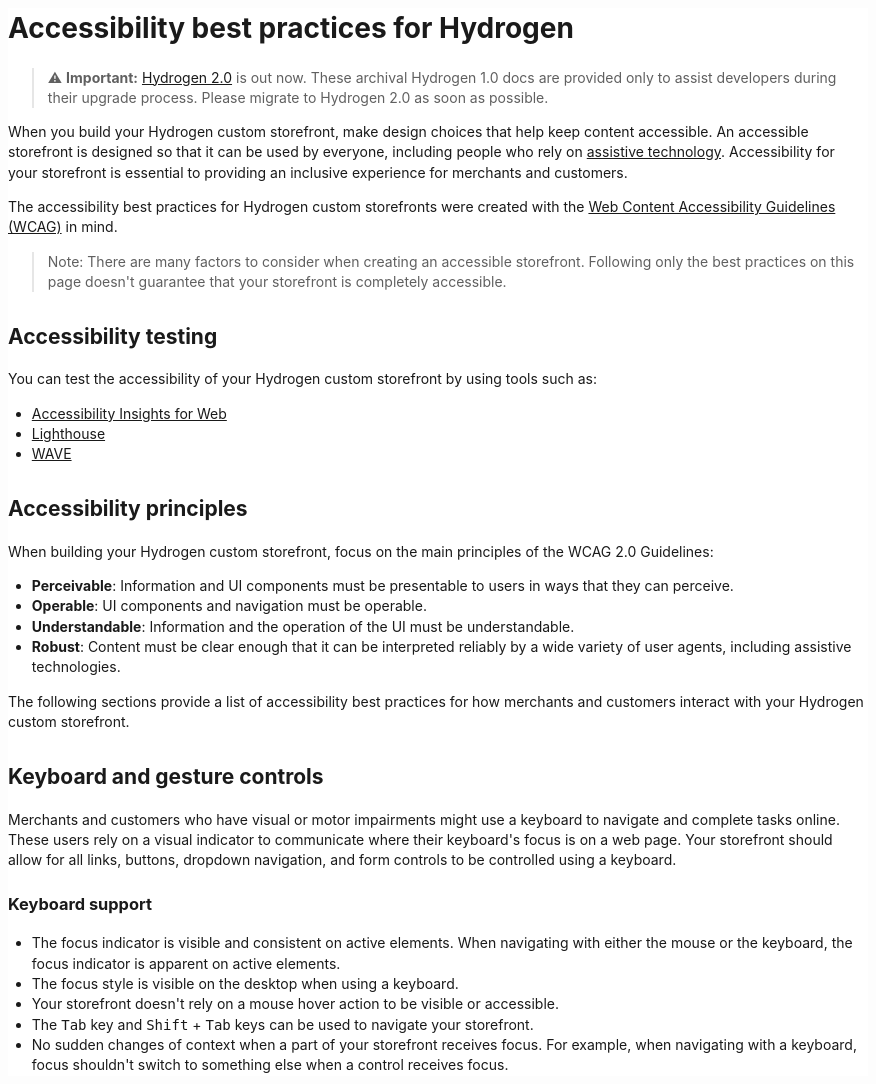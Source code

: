 # Accessibility best practices for Hydrogen


> ⚠️ **Important:** [Hydrogen 2.0](https://hydrogen.shopify.dev) is out now. These archival Hydrogen 1.0 docs are provided only to assist developers during their upgrade process. Please migrate to Hydrogen 2.0 as soon as possible.


When you build your Hydrogen custom storefront, make design choices that help keep content accessible. An accessible storefront is designed so that it can be used by everyone, including people who rely on [assistive technology](https://www.w3.org/WAI/perspective-videos/). Accessibility for your storefront is essential to providing an inclusive experience for merchants and customers.

The accessibility best practices for Hydrogen custom storefronts were created with the [Web Content Accessibility Guidelines (WCAG)](https://www.w3.org/TR/WCAG21/) in mind.

> Note:
> There are many factors to consider when creating an accessible storefront. Following only the best practices on this page doesn't guarantee that your storefront is completely accessible.

## Accessibility testing

You can test the accessibility of your Hydrogen custom storefront by using tools such as:

* [Accessibility Insights for Web](https://accessibilityinsights.io/en/)
* [Lighthouse](https://developers.google.com/web/tools/lighthouse)
* [WAVE](https://wave.webaim.org/)

## Accessibility principles

When building your Hydrogen custom storefront, focus on the main principles of the WCAG 2.0 Guidelines:

* **Perceivable**: Information and UI components must be presentable to users in ways that they can perceive.
* **Operable**: UI components and navigation must be operable.
* **Understandable**: Information and the operation of the UI must be understandable.
* **Robust**: Content must be clear enough that it can be interpreted reliably by a wide variety of user agents, including assistive technologies.

The following sections provide a list of accessibility best practices for how merchants and customers interact with your Hydrogen custom storefront.

## Keyboard and gesture controls

Merchants and customers who have visual or motor impairments might use a keyboard to navigate and complete tasks online. These users rely on a visual indicator to communicate where their keyboard's focus is on a web page. Your storefront should allow for all links, buttons, dropdown navigation, and form controls to be controlled using a keyboard.

### Keyboard support

* The focus indicator is visible and consistent on active elements. When navigating with either the mouse or the keyboard, the focus indicator is apparent on active elements.
* The focus style is visible on the desktop when using a keyboard.
* Your storefront doesn't rely on a mouse hover action to be visible or accessible.
* The <kbd>Tab</kbd> key and <kbd>Shift</kbd> + <kbd>Tab</kbd> keys can be used to navigate your storefront.
* No sudden changes of context when a part of your storefront receives focus. For example, when navigating with a keyboard, focus shouldn't switch to something else when a control receives focus.
